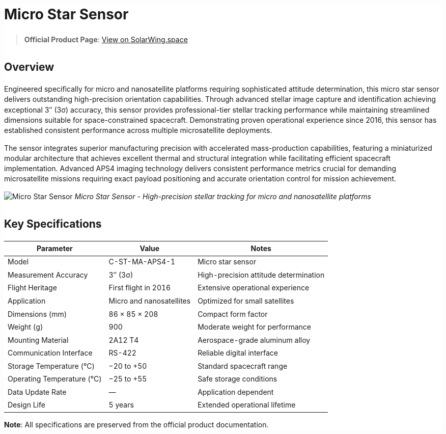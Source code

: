 # Micro Star Sensor

> **Official Product Page**: [View on SolarWing.space](https://solarwing.space/products/spacecraft-systems/sensors/micro-star-sensor)

## Overview

Engineered specifically for micro and nanosatellite platforms requiring sophisticated attitude determination, this micro star sensor delivers outstanding high-precision orientation capabilities. Through advanced stellar image capture and identification achieving exceptional 3″ (3σ) accuracy, this sensor provides professional-tier stellar tracking performance while maintaining streamlined dimensions suitable for space-constrained spacecraft. Demonstrating proven operational experience since 2016, this sensor has established consistent performance across multiple microsatellite deployments.

The sensor integrates superior manufacturing precision with accelerated mass-production capabilities, featuring a miniaturized modular architecture that achieves excellent thermal and structural integration while facilitating efficient spacecraft implementation. Advanced APS4 imaging technology delivers consistent performance metrics crucial for demanding microsatellite missions requiring exact payload positioning and accurate orientation control for mission achievement.

![Micro Star Sensor](https://solarwing.space/images/products/micro-star-sensor/hero.webp)
*Micro Star Sensor - High-precision stellar tracking for micro and nanosatellite platforms*

## Key Specifications

| Parameter | Value | Notes |
|-----------|-------|-------|
| Model | C-ST-MA-APS4-1 | Micro star sensor |
| Measurement Accuracy | 3″ (3σ) | High-precision attitude determination |
| Flight Heritage | First flight in 2016 | Extensive operational experience |
| Application | Micro and nanosatellites | Optimized for small satellites |
| Dimensions (mm) | 86 × 85 × 208 | Compact form factor |
| Weight (g) | 900 | Moderate weight for performance |
| Mounting Material | 2A12 T4 | Aerospace-grade aluminum alloy |
| Communication Interface | RS-422 | Reliable digital interface |
| Storage Temperature (°C) | −20 to +50 | Standard spacecraft range |
| Operating Temperature (°C) | −25 to +55 | Safe storage conditions |
| Data Update Rate | — | Application dependent |
| Design Life | 5 years | Extended operational lifetime |

**Note**: All specifications are preserved from the official product documentation.
